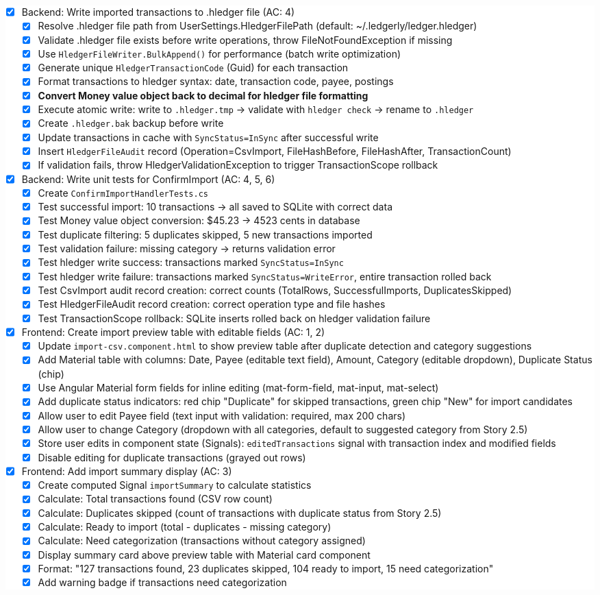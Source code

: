 
- [x] Backend: Write imported transactions to .hledger file (AC: 4)
  - [x] Resolve .hledger file path from UserSettings.HledgerFilePath (default: ~/.ledgerly/ledger.hledger)
  - [x] Validate .hledger file exists before write operations, throw FileNotFoundException if missing
  - [x] Use `HledgerFileWriter.BulkAppend()` for performance (batch write optimization)
  - [x] Generate unique `HledgerTransactionCode` (Guid) for each transaction
  - [x] Format transactions to hledger syntax: date, transaction code, payee, postings
  - [x] **Convert Money value object back to decimal for hledger file formatting**
  - [x] Execute atomic write: write to `.hledger.tmp` → validate with `hledger check` → rename to `.hledger`
  - [x] Create `.hledger.bak` backup before write
  - [x] Update transactions in cache with `SyncStatus=InSync` after successful write
  - [x] Insert `HledgerFileAudit` record (Operation=CsvImport, FileHashBefore, FileHashAfter, TransactionCount)
  - [x] If validation fails, throw HledgerValidationException to trigger TransactionScope rollback

- [x] Backend: Write unit tests for ConfirmImport (AC: 4, 5, 6)
  - [x] Create `ConfirmImportHandlerTests.cs`
  - [x] Test successful import: 10 transactions → all saved to SQLite with correct data
  - [x] Test Money value object conversion: $45.23 → 4523 cents in database
  - [x] Test duplicate filtering: 5 duplicates skipped, 5 new transactions imported
  - [x] Test validation failure: missing category → returns validation error
  - [x] Test hledger write success: transactions marked `SyncStatus=InSync`
  - [x] Test hledger write failure: transactions marked `SyncStatus=WriteError`, entire transaction rolled back
  - [x] Test CsvImport audit record creation: correct counts (TotalRows, SuccessfulImports, DuplicatesSkipped)
  - [x] Test HledgerFileAudit record creation: correct operation type and file hashes
  - [x] Test TransactionScope rollback: SQLite inserts rolled back on hledger validation failure

- [x] Frontend: Create import preview table with editable fields (AC: 1, 2)
  - [x] Update `import-csv.component.html` to show preview table after duplicate detection and category suggestions
  - [x] Add Material table with columns: Date, Payee (editable text field), Amount, Category (editable dropdown), Duplicate Status (chip)
  - [x] Use Angular Material form fields for inline editing (mat-form-field, mat-input, mat-select)
  - [x] Add duplicate status indicators: red chip "Duplicate" for skipped transactions, green chip "New" for import candidates
  - [x] Allow user to edit Payee field (text input with validation: required, max 200 chars)
  - [x] Allow user to change Category (dropdown with all categories, default to suggested category from Story 2.5)
  - [x] Store user edits in component state (Signals): `editedTransactions` signal with transaction index and modified fields
  - [x] Disable editing for duplicate transactions (grayed out rows)

- [x] Frontend: Add import summary display (AC: 3)
  - [x] Create computed Signal `importSummary` to calculate statistics
  - [x] Calculate: Total transactions found (CSV row count)
  - [x] Calculate: Duplicates skipped (count of transactions with duplicate status from Story 2.5)
  - [x] Calculate: Ready to import (total - duplicates - missing category)
  - [x] Calculate: Need categorization (transactions without category assigned)
  - [x] Display summary card above preview table with Material card component
  - [x] Format: "127 transactions found, 23 duplicates skipped, 104 ready to import, 15 need categorization"
  - [x] Add warning badge if transactions need categorization
